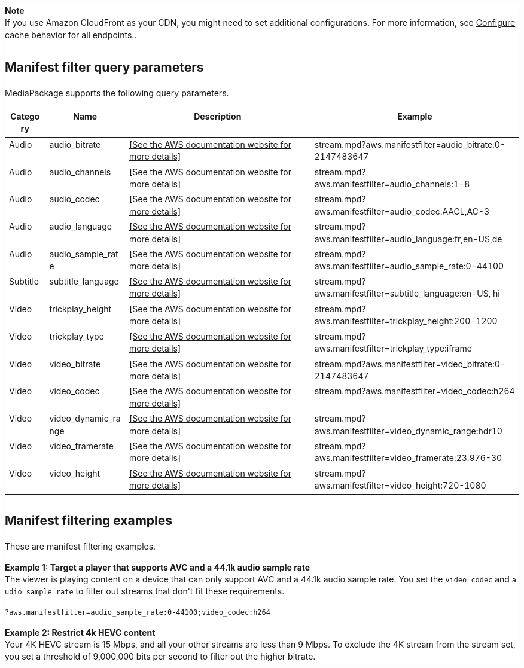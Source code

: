 **Note**  
If you use Amazon CloudFront as your CDN, you might need to set additional configurations\. For more information, see [Configure cache behavior for all endpoints\.](https://docs.aws.amazon.com/AmazonCloudFront/latest/DeveloperGuide/live-streaming.html#live-streaming-with-mediapackage-create-cache-behavior)\.

## Manifest filter query parameters<a name="manifest-filter-query-parameters"></a>

MediaPackage supports the following query parameters\.


| Category | Name | Description | Example | 
| --- | --- | --- | --- | 
| Audio | audio\_bitrate |  [\[See the AWS documentation website for more details\]](http://docs.aws.amazon.com/mediapackage/latest/ug/manifest-filtering.html)  | stream\.mpd?aws\.manifestfilter=audio\_bitrate:0\-2147483647 | 
| Audio | audio\_channels |  [\[See the AWS documentation website for more details\]](http://docs.aws.amazon.com/mediapackage/latest/ug/manifest-filtering.html)  | stream\.mpd?aws\.manifestfilter=audio\_channels:1\-8 | 
| Audio | audio\_codec |  [\[See the AWS documentation website for more details\]](http://docs.aws.amazon.com/mediapackage/latest/ug/manifest-filtering.html)  | stream\.mpd?aws\.manifestfilter=audio\_codec:AACL,AC\-3 | 
| Audio | audio\_language |  [\[See the AWS documentation website for more details\]](http://docs.aws.amazon.com/mediapackage/latest/ug/manifest-filtering.html)  | stream\.mpd?aws\.manifestfilter=audio\_language:fr,en\-US,de | 
| Audio | audio\_sample\_rate |  [\[See the AWS documentation website for more details\]](http://docs.aws.amazon.com/mediapackage/latest/ug/manifest-filtering.html)  | stream\.mpd?aws\.manifestfilter=audio\_sample\_rate:0\-44100 | 
| Subtitle | subtitle\_language |  [\[See the AWS documentation website for more details\]](http://docs.aws.amazon.com/mediapackage/latest/ug/manifest-filtering.html)  | stream\.mpd?aws\.manifestfilter=subtitle\_language:en\-US, hi | 
| Video | trickplay\_height |  [\[See the AWS documentation website for more details\]](http://docs.aws.amazon.com/mediapackage/latest/ug/manifest-filtering.html)  | stream\.mpd?aws\.manifestfilter=trickplay\_height:200\-1200 | 
| Video | trickplay\_type |  [\[See the AWS documentation website for more details\]](http://docs.aws.amazon.com/mediapackage/latest/ug/manifest-filtering.html)  | stream\.mpd?aws\.manifestfilter=trickplay\_type:iframe | 
| Video | video\_bitrate |  [\[See the AWS documentation website for more details\]](http://docs.aws.amazon.com/mediapackage/latest/ug/manifest-filtering.html)  | stream\.mpd?aws\.manifestfilter=video\_bitrate:0\-2147483647 | 
| Video | video\_codec |  [\[See the AWS documentation website for more details\]](http://docs.aws.amazon.com/mediapackage/latest/ug/manifest-filtering.html)  | stream\.mpd?aws\.manifestfilter=video\_codec:h264 | 
| Video | video\_dynamic\_range |  [\[See the AWS documentation website for more details\]](http://docs.aws.amazon.com/mediapackage/latest/ug/manifest-filtering.html)  | stream\.mpd?aws\.manifestfilter=video\_dynamic\_range:hdr10 | 
| Video | video\_framerate |  [\[See the AWS documentation website for more details\]](http://docs.aws.amazon.com/mediapackage/latest/ug/manifest-filtering.html)  | stream\.mpd?aws\.manifestfilter=video\_framerate:23\.976\-30 | 
| Video | video\_height |  [\[See the AWS documentation website for more details\]](http://docs.aws.amazon.com/mediapackage/latest/ug/manifest-filtering.html)  | stream\.mpd?aws\.manifestfilter=video\_height:720\-1080 | 

## Manifest filtering examples<a name="manifest-filtering-examples"></a>

These are manifest filtering examples\.

**Example 1: Target a player that supports AVC and a 44\.1k audio sample rate**  
The viewer is playing content on a device that can only support AVC and a 44\.1k audio sample rate\. You set the `video_codec` and `audio_sample_rate` to filter out streams that don't fit these requirements\.

`?aws.manifestfilter=audio_sample_rate:0-44100;video_codec:h264`

**Example 2: Restrict 4k HEVC content**  
Your 4K HEVC stream is 15 Mbps, and all your other streams are less than 9 Mbps\. To exclude the 4K stream from the stream set, you set a threshold of 9,000,000 bits per second to filter out the higher bitrate\.
